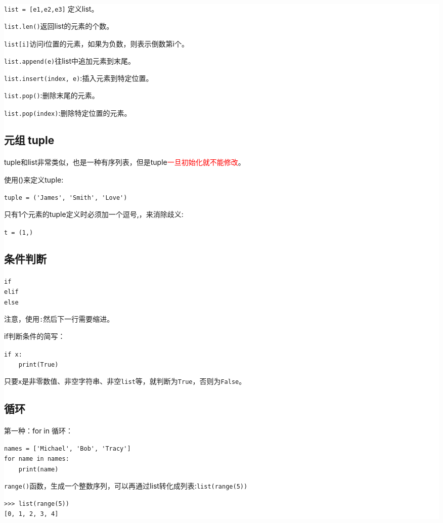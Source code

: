 `list = [e1,e2,e3]` 定义list。

`list.len()`返回list的元素的个数。

`list[i]`访问i位置的元素，如果为负数，则表示倒数第i个。

`list.append(e)`往list中追加元素到末尾。

`list.insert(index, e)`:插入元素到特定位置。

`list.pop()`:删除末尾的元素。

`list.pop(index)`:删除特定位置的元素。

## 元组 tuple

tuple和list非常类似，也是一种有序列表，但是tuple<font color=red>一旦初始化就不能修改</font>。

使用()来定义tuple:

`tuple = ('James', 'Smith', 'Love')`

只有1个元素的tuple定义时必须加一个逗号,，来消除歧义:

`t = (1,)`

## 条件判断
```
if
elif
else
```
注意，使用`:`然后下一行需要缩进。

if判断条件的简写：

```
if x:
    print(True)
```

只要`x`是非零数值、非空字符串、非空`list`等，就判断为`True`，否则为`False`。

## 循环

第一种：for in 循环：

```
names = ['Michael', 'Bob', 'Tracy']
for name in names:
    print(name)
```

`range()`函数，生成一个整数序列，可以再通过list转化成列表:`list(range(5))`

```
>>> list(range(5))
[0, 1, 2, 3, 4]
```
